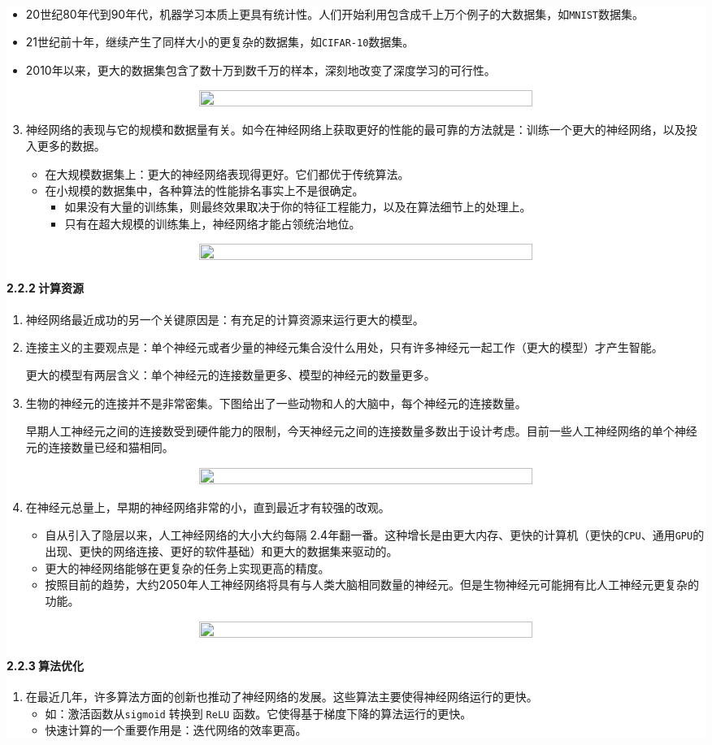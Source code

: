   - 20世纪80年代到90年代，机器学习本质上更具有统计性。人们开始利用包含成千上万个例子的大数据集，如`MNIST`数据集。

   - 21世纪前十年，继续产生了同样大小的更复杂的数据集，如`CIFAR-10`数据集。

   - 2010年以来，更大的数据集包含了数十万到数千万的样本，深刻地改变了深度学习的可行性。

      <p align="center">
         <img width="70%" height="70%" src="http://images.iterate.site/blog/image/20200603/lSoUew6cy1nm.png?imageslim">
      </p>
     

3. 神经网络的表现与它的规模和数据量有关。如今在神经网络上获取更好的性能的最可靠的方法就是：训练一个更大的神经网络，以及投入更多的数据。

   - 在大规模数据集上：更大的神经网络表现得更好。它们都优于传统算法。
   - 在小规模的数据集中，各种算法的性能排名事实上不是很确定。
     - 如果没有大量的训练集，则最终效果取决于你的特征工程能力，以及在算法细节上的处理上。
     - 只有在超大规模的训练集上，神经网络才能占领统治地位。

   <p align="center">
      <img width="70%" height="70%" src="http://images.iterate.site/blog/image/20200603/G47CAk8RUR4q.png?imageslim">
   </p>
   

#### 2.2.2 计算资源

1. 神经网络最近成功的另一个关键原因是：有充足的计算资源来运行更大的模型。

2. 连接主义的主要观点是：单个神经元或者少量的神经元集合没什么用处，只有许多神经元一起工作（更大的模型）才产生智能。

   更大的模型有两层含义：单个神经元的连接数量更多、模型的神经元的数量更多。

3. 生物的神经元的连接并不是非常密集。下图给出了一些动物和人的大脑中，每个神经元的连接数量。

   早期人工神经元之间的连接数受到硬件能力的限制，今天神经元之间的连接数量多数出于设计考虑。目前一些人工神经网络的单个神经元的连接数量已经和猫相同。

   <p align="center">
      <img width="70%" height="70%" src="http://images.iterate.site/blog/image/20200603/eFJ6bSNdV7WO.png?imageslim">
   </p>
   

4. 在神经元总量上，早期的神经网络非常的小，直到最近才有较强的改观。

   - 自从引入了隐层以来，人工神经网络的大小大约每隔 2.4年翻一番。这种增长是由更大内存、更快的计算机（更快的`CPU`、通用`GPU`的出现、更快的网络连接、更好的软件基础）和更大的数据集来驱动的。
   - 更大的神经网络能够在更复杂的任务上实现更高的精度。
   - 按照目前的趋势，大约2050年人工神经网络将具有与人类大脑相同数量的神经元。但是生物神经元可能拥有比人工神经元更复杂的功能。

   <p align="center">
      <img width="70%" height="70%" src="http://images.iterate.site/blog/image/20200603/wF0o07aPSmz7.png?imageslim">
   </p>
   

#### 2.2.3 算法优化

1. 在最近几年，许多算法方面的创新也推动了神经网络的发展。这些算法主要使得神经网络运行的更快。
   - 如：激活函数从`sigmoid` 转换到 `ReLU` 函数。它使得基于梯度下降的算法运行的更快。
   - 快速计算的一个重要作用是：迭代网络的效率更高。